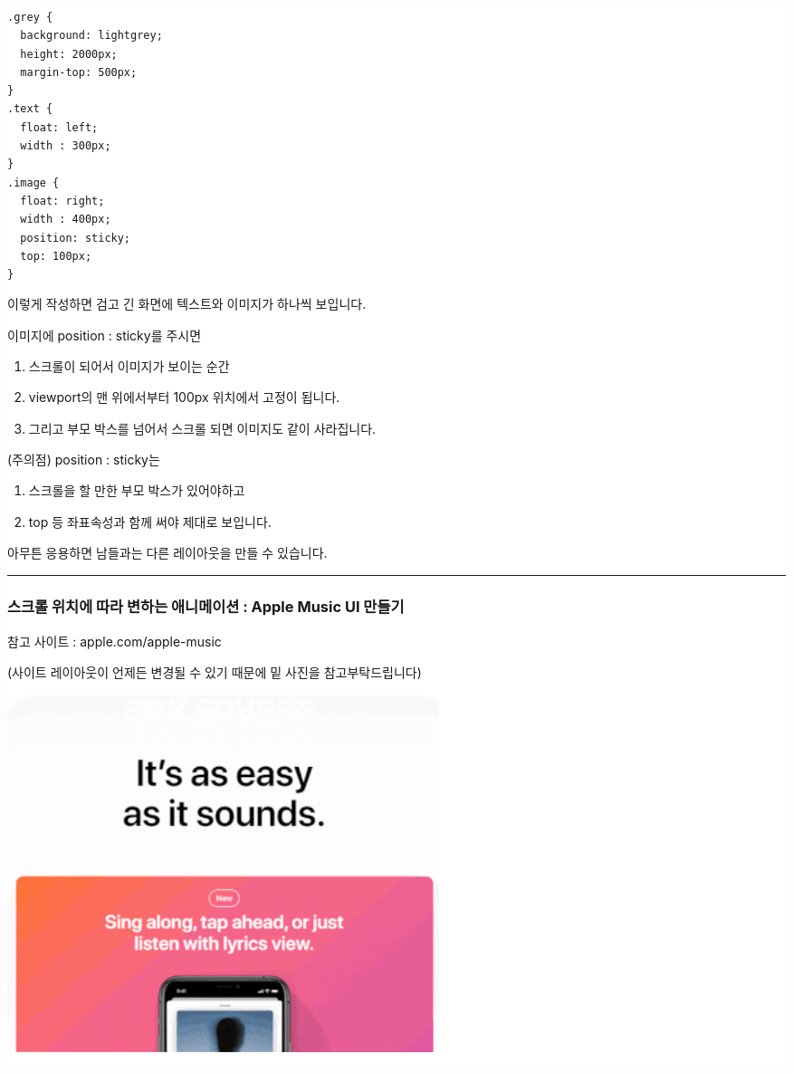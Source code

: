 ```
.grey {
  background: lightgrey;
  height: 2000px;
  margin-top: 500px;
}
.text {
  float: left;
  width : 300px;
}
.image {
  float: right;
  width : 400px;
  position: sticky;
  top: 100px;
}
```

이렇게 작성하면 검고 긴 화면에 텍스트와 이미지가 하나씩 보입니다.

이미지에 position : sticky를 주시면

1. 스크롤이 되어서 이미지가 보이는 순간

2. viewport의 맨 위에서부터 100px 위치에서 고정이 됩니다.

3. 그리고 부모 박스를 넘어서 스크롤 되면 이미지도 같이 사라집니다.

(주의점) position : sticky는

1. 스크롤을 할 만한 부모 박스가 있어야하고

2. top 등 좌표속성과 함께 써야 제대로 보입니다.

아무튼 응용하면 남들과는 다른 레이아웃을 만들 수 있습니다.


--------


### 스크롤 위치에 따라 변하는 애니메이션 : Apple Music UI 만들기


참고 사이트 : apple.com/apple-music

(사이트 레이아웃이 언제든 변경될 수 있기 때문에 밑 사진을 참고부탁드립니다)

![20220322_033822](/assets/20220322_033822.png)

